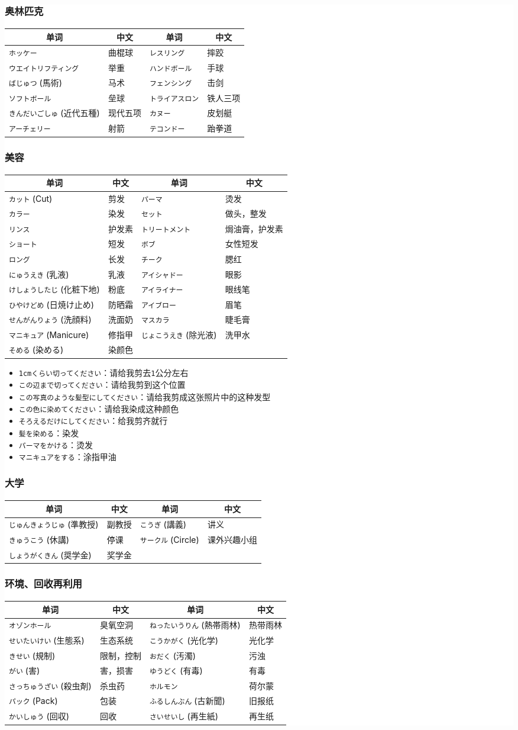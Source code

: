 ### 奥林匹克

单词                     | 中文      | 单词            | 中文
-------------------------|-----------|----------------|-----
`ホッケー`                | 曲棍球    | `レスリング`    | 摔跤
`ウエイトリフティング`     | 举重      | `ハンドボール`  | 手球
`ばじゅつ` (馬術)          | 马术     | `フェンシング`   | 击剑
`ソフトボール`             | 垒球     | `トライアスロン` | 铁人三项
`きんだいごしゅ` (近代五種) | 现代五项 | `カヌー`         | 皮划艇
`アーチェリー`             | 射箭     | `テコンドー`     | 跆拳道

### 美容

单词                      | 中文    | 单词                 | 中文
--------------------------|--------|----------------------|-----
`カット` (Cut)             | 剪发   | `パーマ`              | 烫发
`カラー`                   | 染发   | `セット`              | 做头，整发
`リンス`                   | 护发素 | `トリートメント`       | 焗油膏，护发素
`ショート`                 | 短发   | `ボブ`                | 女性短发
`ロング`                   | 长发   | `チーク`              | 腮红
`にゅうえき` (乳液)        | 乳液    | `アイシャドー`         | 眼影
`けしょうしたじ` (化粧下地) | 粉底    | `アイライナー`         | 眼线笔
`ひやけどめ` (日焼け止め)   | 防晒霜  | `アイブロー`           | 眉笔
`せんがんりょう` (洗顔料)   | 洗面奶  | `マスカラ`             | 睫毛膏
`マニキュア` (Manicure)    | 修指甲  | `じょこうえき` (除光液) | 洗甲水
`そめる` (染める)          | 染颜色

- `1cmくらい切ってください`：请给我剪去`1`公分左右
- `この辺まで切ってください`：请给我剪到这个位置
- `この写真のような髪型にしてください`：请给我剪成这张照片中的这种发型
- `この色に染めてください`：请给我染成这种颜色
- `そろえるだけにしてください`：给我剪齐就行
- `髪を染める`：染发
- `パーマをかける`：烫发
- `マニキュアをする`：涂指甲油

### 大学

单词                      | 中文   | 单词               | 中文
--------------------------|--------|-------------------|-----
`じゅんきょうじゅ` (準教授) | 副教授 | `こうぎ` (講義)     | 讲义
`きゅうこう` (休講)        | 停课   | `サークル` (Circle) | 课外兴趣小组
`しょうがくきん` (奨学金)  | 奖学金

### 环境、回收再利用

单词                    | 中文      | 单词                      | 中文
------------------------|----------|---------------------------|-----
`オゾンホール`           | 臭氧空洞  | `ねったいうりん` (熱帯雨林) | 热带雨林
`せいたいけい` (生態系)   | 生态系统  | `こうかがく` (光化学)      | 光化学
`きせい` (規制)          | 限制，控制 | `おだく` (汚濁)           | 污浊
`がい` (害)              | 害，损害  | `ゆうどく` (有毒)         | 有毒
`さっちゅうざい` (殺虫剤) | 杀虫药    | `ホルモン`                | 荷尔蒙
`パック` (Pack)          | 包装      | `ふるしんぶん` (古新聞)    | 旧报纸
`かいしゅう` (回収)      | 回收       | `さいせいし` (再生紙)      | 再生纸
